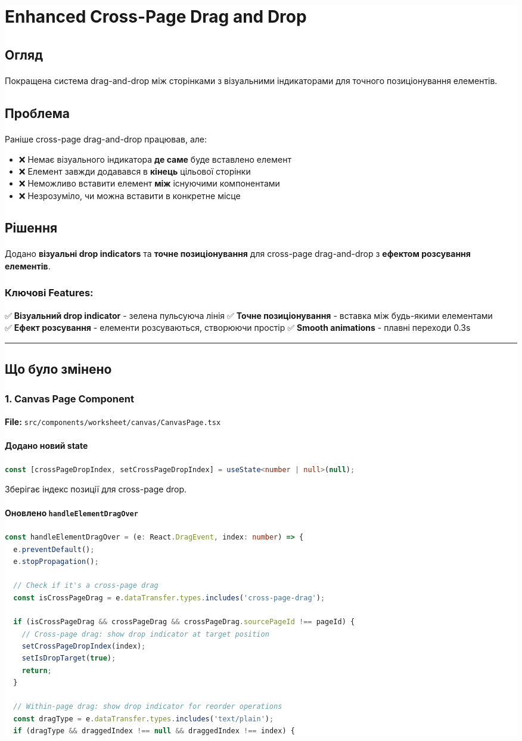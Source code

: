 # Enhanced Cross-Page Drag and Drop

## Огляд

Покращена система drag-and-drop між сторінками з візуальними індикаторами для точного позиціонування елементів.

## Проблема

Раніше cross-page drag-and-drop працював, але:
- ❌ Немає візуального індикатора **де саме** буде вставлено елемент
- ❌ Елемент завжди додавався в **кінець** цільової сторінки
- ❌ Неможливо вставити елемент **між** існуючими компонентами
- ❌ Незрозуміло, чи можна вставити в конкретне місце

## Рішення

Додано **візуальні drop indicators** та **точне позиціонування** для cross-page drag-and-drop з **ефектом розсування елементів**.

### Ключові Features:

✅ **Візуальний drop indicator** - зелена пульсуюча лінія
✅ **Точне позиціонування** - вставка між будь-якими елементами  
✅ **Ефект розсування** - елементи розсуваються, створюючи простір
✅ **Smooth animations** - плавні переходи 0.3s

---

## Що було змінено

### 1. Canvas Page Component

**File:** `src/components/worksheet/canvas/CanvasPage.tsx`

#### Додано новий state

```typescript
const [crossPageDropIndex, setCrossPageDropIndex] = useState<number | null>(null);
```

Зберігає індекс позиції для cross-page drop.

#### Оновлено `handleElementDragOver`

```typescript
const handleElementDragOver = (e: React.DragEvent, index: number) => {
  e.preventDefault();
  e.stopPropagation();
  
  // Check if it's a cross-page drag
  const isCrossPageDrag = e.dataTransfer.types.includes('cross-page-drag');
  
  if (isCrossPageDrag && crossPageDrag && crossPageDrag.sourcePageId !== pageId) {
    // Cross-page drag: show drop indicator at target position
    setCrossPageDropIndex(index);
    setIsDropTarget(true);
    return;
  }
  
  // Within-page drag: show drop indicator for reorder operations
  const dragType = e.dataTransfer.types.includes('text/plain');
  if (dragType && draggedIndex !== null && draggedIndex !== index) {
```